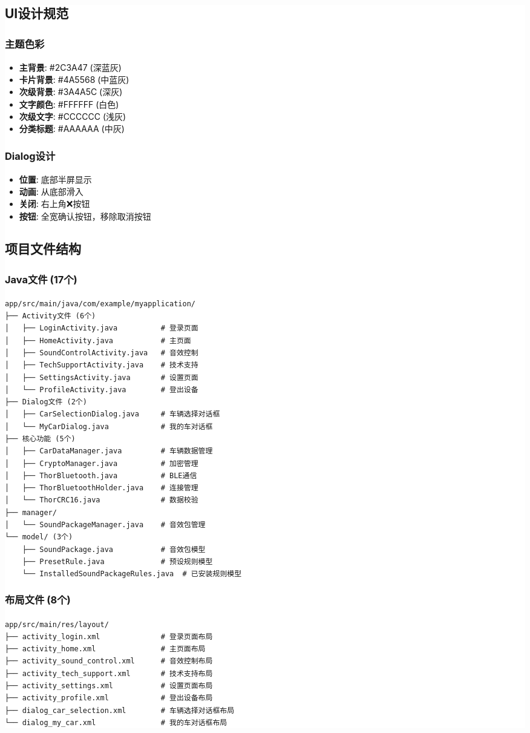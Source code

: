 ## UI设计规范

### 主题色彩
- **主背景**: #2C3A47 (深蓝灰)
- **卡片背景**: #4A5568 (中蓝灰)
- **次级背景**: #3A4A5C (深灰)
- **文字颜色**: #FFFFFF (白色)
- **次级文字**: #CCCCCC (浅灰)
- **分类标题**: #AAAAAA (中灰)

### Dialog设计
- **位置**: 底部半屏显示
- **动画**: 从底部滑入
- **关闭**: 右上角❌按钮
- **按钮**: 全宽确认按钮，移除取消按钮

## 项目文件结构

### Java文件 (17个)
```
app/src/main/java/com/example/myapplication/
├── Activity文件 (6个)
│   ├── LoginActivity.java          # 登录页面
│   ├── HomeActivity.java           # 主页面
│   ├── SoundControlActivity.java   # 音效控制
│   ├── TechSupportActivity.java    # 技术支持
│   ├── SettingsActivity.java       # 设置页面
│   └── ProfileActivity.java        # 登出设备
├── Dialog文件 (2个)
│   ├── CarSelectionDialog.java     # 车辆选择对话框
│   └── MyCarDialog.java            # 我的车对话框
├── 核心功能 (5个)
│   ├── CarDataManager.java         # 车辆数据管理
│   ├── CryptoManager.java          # 加密管理
│   ├── ThorBluetooth.java          # BLE通信
│   ├── ThorBluetoothHolder.java    # 连接管理
│   └── ThorCRC16.java              # 数据校验
├── manager/
│   └── SoundPackageManager.java    # 音效包管理
└── model/ (3个)
    ├── SoundPackage.java           # 音效包模型
    ├── PresetRule.java             # 预设规则模型
    └── InstalledSoundPackageRules.java  # 已安装规则模型
```

### 布局文件 (8个)
```
app/src/main/res/layout/
├── activity_login.xml              # 登录页面布局
├── activity_home.xml               # 主页面布局
├── activity_sound_control.xml      # 音效控制布局
├── activity_tech_support.xml       # 技术支持布局
├── activity_settings.xml           # 设置页面布局
├── activity_profile.xml            # 登出设备布局
├── dialog_car_selection.xml        # 车辆选择对话框布局
└── dialog_my_car.xml               # 我的车对话框布局
```
